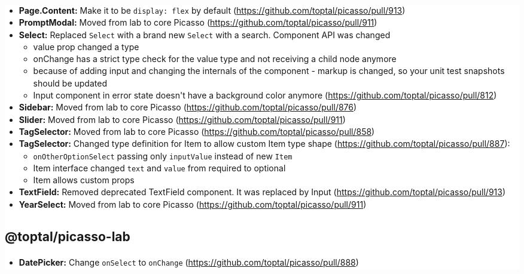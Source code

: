 - **Page.Content:** Make it to be `display: flex` by default (https://github.com/toptal/picasso/pull/913)
- **PromptModal:** Moved from lab to core Picasso (https://github.com/toptal/picasso/pull/911)
- **Select:** Replaced `Select` with a brand new `Select` with a search. Component API was changed 
  - value prop changed a type
  - onChange has a strict type check for the value type and not receiving a child node anymore
  - because of adding input and changing the internals of the component - markup is changed, so your unit test snapshots should be updated
  - Input component in error state doesn't have a background color anymore
  (https://github.com/toptal/picasso/pull/812)
- **Sidebar:** Moved from lab to core Picasso (https://github.com/toptal/picasso/pull/876)
- **Slider:** Moved from lab to core Picasso (https://github.com/toptal/picasso/pull/911)
- **TagSelector:** Moved from lab to core Picasso (https://github.com/toptal/picasso/pull/858)
- **TagSelector:** Changed type definition for Item to allow custom Item type shape (https://github.com/toptal/picasso/pull/887):
  - `onOtherOptionSelect` passing only `inputValue` instead of new `Item`
  - Item interface changed `text` and `value` from required to optional
  - Item allows custom props
- **TextField:** Removed deprecated TextField component. It was replaced by Input (https://github.com/toptal/picasso/pull/913)
- **YearSelect:** Moved from lab to core Picasso (https://github.com/toptal/picasso/pull/911)

## @toptal/picasso-lab

- **DatePicker:** Change `onSelect` to `onChange` (https://github.com/toptal/picasso/pull/888)
